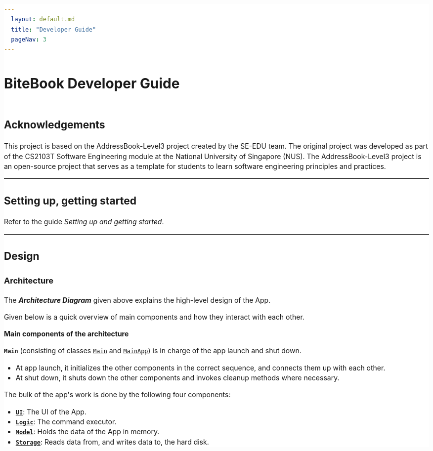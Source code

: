 ```yaml
---
  layout: default.md
  title: "Developer Guide"
  pageNav: 3
---
```


# BiteBook Developer Guide


<page-nav-print />

--------------------------------------------------------------------------------------------------------------------

## **Acknowledgements**

This project is based on the AddressBook-Level3 project created by the SE-EDU team. The original project was developed as part of the CS2103T Software Engineering module at the National University of Singapore (NUS). The AddressBook-Level3 project is an open-source project that serves as a template for students to learn software engineering principles and practices.

--------------------------------------------------------------------------------------------------------------------

## **Setting up, getting started**

Refer to the guide [_Setting up and getting started_](SettingUp.md).

--------------------------------------------------------------------------------------------------------------------

## **Design**

### Architecture

<puml src="diagrams/ArchitectureDiagram.puml" width="280" />

The ***Architecture Diagram*** given above explains the high-level design of the App.

Given below is a quick overview of main components and how they interact with each other.

**Main components of the architecture**

**`Main`** (consisting of classes [`Main`](https://github.com/AY2425S2-CS2103T-T08-1/tp/blob/master/src/main/java/seedu/address/Main.java) and [`MainApp`](https://github.com/AY2425S2-CS2103T-T08-1/tp/blob/master/src/main/java/seedu/address/MainApp.java)) is in charge of the app launch and shut down.
* At app launch, it initializes the other components in the correct sequence, and connects them up with each other.
* At shut down, it shuts down the other components and invokes cleanup methods where necessary.

The bulk of the app's work is done by the following four components:

* [**`UI`**](#ui-component): The UI of the App.
* [**`Logic`**](#logic-component): The command executor.
* [**`Model`**](#model-component): Holds the data of the App in memory.
* [**`Storage`**](#storage-component): Reads data from, and writes data to, the hard disk.
